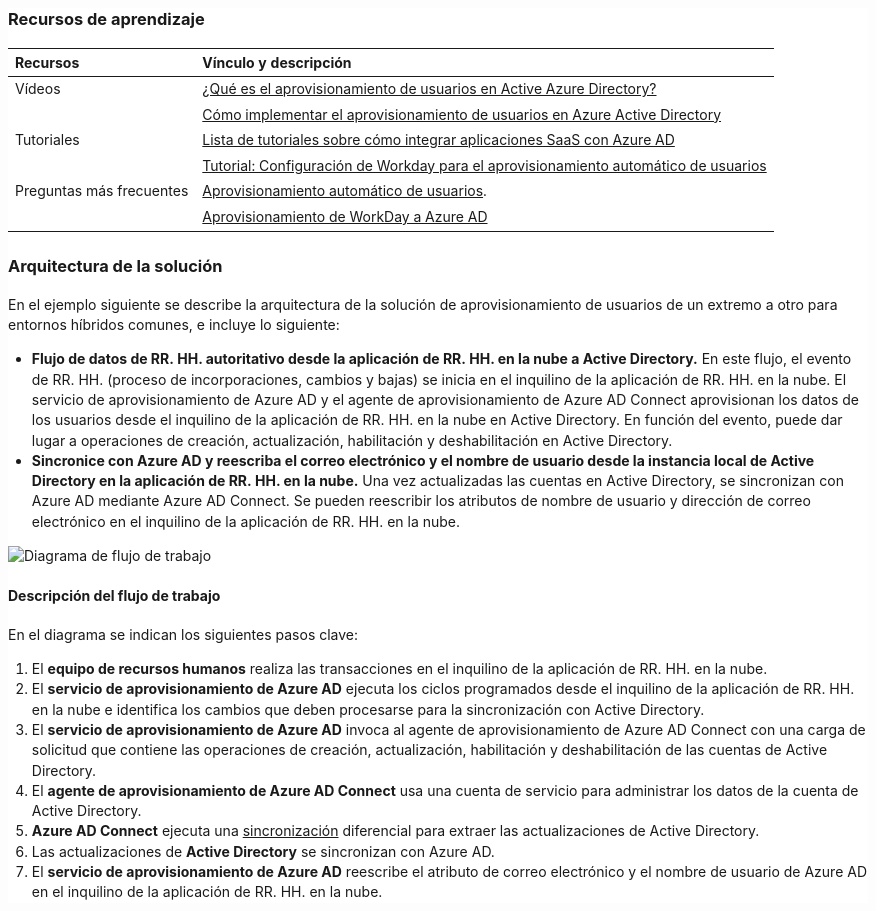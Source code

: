 ### <a name="training-resources"></a>Recursos de aprendizaje

| **Recursos** | **Vínculo y descripción** |
|:-|:-|
| Vídeos | [¿Qué es el aprovisionamiento de usuarios en Active Azure Directory?](https://youtu.be/_ZjARPpI6NI) |
| | [Cómo implementar el aprovisionamiento de usuarios en Azure Active Directory](https://youtu.be/pKzyts6kfrw) |
| Tutoriales | [Lista de tutoriales sobre cómo integrar aplicaciones SaaS con Azure AD](../saas-apps/tutorial-list.md) |
| | [Tutorial: Configuración de Workday para el aprovisionamiento automático de usuarios](../saas-apps/workday-inbound-tutorial.md#frequently-asked-questions-faq) |
| Preguntas más frecuentes | [Aprovisionamiento automático de usuarios](../app-provisioning/user-provisioning.md#what-applications-and-systems-can-i-use-with-azure-ad-automatic-user-provisioning). |
| | [Aprovisionamiento de WorkDay a Azure AD](../saas-apps/workday-inbound-tutorial.md#frequently-asked-questions-faq) |

### <a name="solution-architecture"></a>Arquitectura de la solución

En el ejemplo siguiente se describe la arquitectura de la solución de aprovisionamiento de usuarios de un extremo a otro para entornos híbridos comunes, e incluye lo siguiente:

- **Flujo de datos de RR. HH. autoritativo desde la aplicación de RR. HH. en la nube a Active Directory.** En este flujo, el evento de RR. HH. (proceso de incorporaciones, cambios y bajas) se inicia en el inquilino de la aplicación de RR. HH. en la nube. El servicio de aprovisionamiento de Azure AD y el agente de aprovisionamiento de Azure AD Connect aprovisionan los datos de los usuarios desde el inquilino de la aplicación de RR. HH. en la nube en Active Directory. En función del evento, puede dar lugar a operaciones de creación, actualización, habilitación y deshabilitación en Active Directory.
- **Sincronice con Azure AD y reescriba el correo electrónico y el nombre de usuario desde la instancia local de Active Directory en la aplicación de RR. HH. en la nube.** Una vez actualizadas las cuentas en Active Directory, se sincronizan con Azure AD mediante Azure AD Connect. Se pueden reescribir los atributos de nombre de usuario y dirección de correo electrónico en el inquilino de la aplicación de RR. HH. en la nube.

![Diagrama de flujo de trabajo](media/plan-cloud-hr-provision/plan-cloudhr-provisioning-img1.png)

#### <a name="description-of-workflow"></a>Descripción del flujo de trabajo

En el diagrama se indican los siguientes pasos clave:  

1. El **equipo de recursos humanos** realiza las transacciones en el inquilino de la aplicación de RR. HH. en la nube.
2. El **servicio de aprovisionamiento de Azure AD** ejecuta los ciclos programados desde el inquilino de la aplicación de RR. HH. en la nube e identifica los cambios que deben procesarse para la sincronización con Active Directory.
3. El **servicio de aprovisionamiento de Azure AD** invoca al agente de aprovisionamiento de Azure AD Connect con una carga de solicitud que contiene las operaciones de creación, actualización, habilitación y deshabilitación de las cuentas de Active Directory.
4. El **agente de aprovisionamiento de Azure AD Connect** usa una cuenta de servicio para administrar los datos de la cuenta de Active Directory.
5. **Azure AD Connect** ejecuta una [sincronización](../hybrid/how-to-connect-sync-whatis.md) diferencial para extraer las actualizaciones de Active Directory.
6. Las actualizaciones de **Active Directory** se sincronizan con Azure AD.
7. El **servicio de aprovisionamiento de Azure AD** reescribe el atributo de correo electrónico y el nombre de usuario de Azure AD en el inquilino de la aplicación de RR. HH. en la nube.
